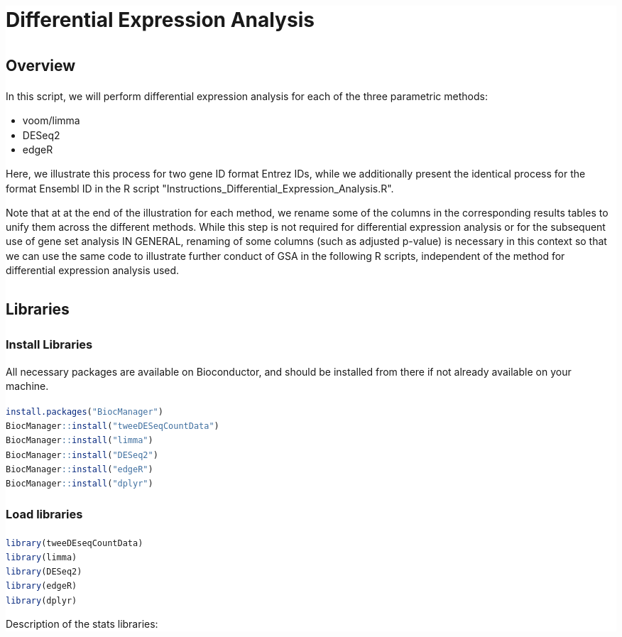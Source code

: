 
# Differential Expression Analysis


## Overview

In this script, we will perform differential expression analysis for each of the three parametric methods: 
- voom/limma
- DESeq2 
- edgeR 

Here, we illustrate this process for two gene ID format Entrez IDs, while we additionally present the identical process for the format Ensembl ID in the R script "Instructions_Differential_Expression_Analysis.R".

Note that at at the end of the illustration for each method, we rename some of the columns in the corresponding results tables to unify them across the different methods. While this step is not required for differential expression analysis or for the subsequent use of gene set analysis IN GENERAL, renaming of some columns (such as adjusted p-value) is necessary in this context so that we can use the same code to illustrate further conduct of GSA in the following R scripts, independent of the method for differential expression analysis used. 


## Libraries 

### Install Libraries

All necessary packages are available on Bioconductor, and should be installed from there if not already available on your machine.



```r
install.packages("BiocManager")
BiocManager::install("tweeDESeqCountData")
BiocManager::install("limma")
BiocManager::install("DESeq2")
BiocManager::install("edgeR")
BiocManager::install("dplyr")
```

### Load libraries


```r
library(tweeDEseqCountData)
library(limma)
library(DESeq2)
library(edgeR)
library(dplyr)
```

Description of the stats libraries: 
